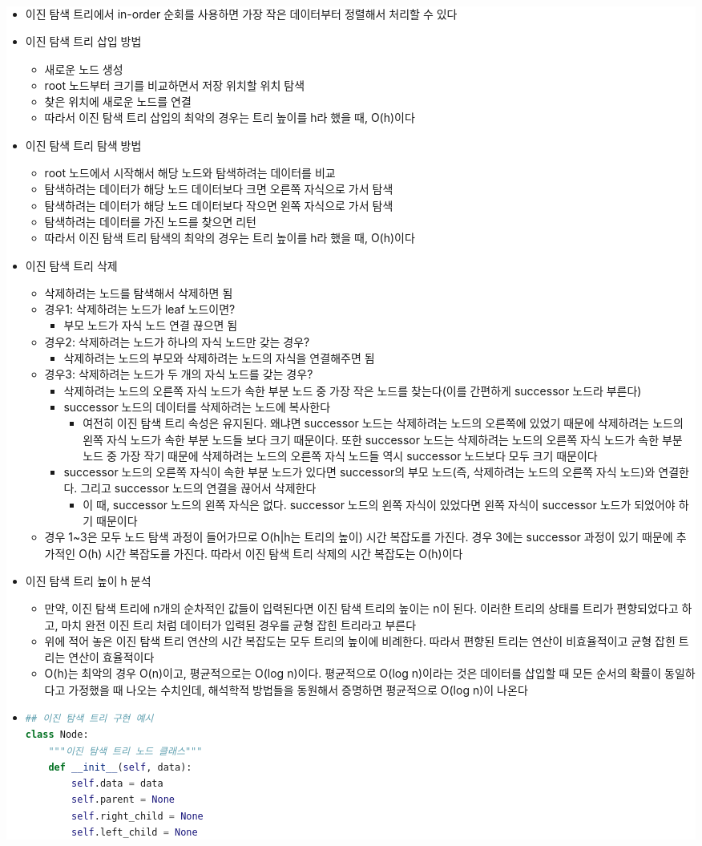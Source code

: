   - 이진 탐색 트리에서 in-order 순회를 사용하면 가장 작은 데이터부터 정렬해서 처리할 수 있다

- 이진 탐색 트리 삽입 방법

  - 새로운 노드 생성
  - root 노드부터 크기를 비교하면서 저장 위치할 위치 탐색
  - 찾은 위치에 새로운 노드를 연결
  - 따라서 이진 탐색 트리 삽입의 최악의 경우는 트리 높이를 h라 했을 때, O(h)이다

- 이진 탐색 트리 탐색 방법

  - root 노드에서 시작해서 해당 노드와 탐색하려는 데이터를 비교
  - 탐색하려는 데이터가 해당 노드 데이터보다 크면 오른쪽 자식으로 가서 탐색
  - 탐색하려는 데이터가 해당 노드 데이터보다 작으면 왼쪽 자식으로 가서 탐색
  - 탐색하려는 데이터를 가진 노드를 찾으면 리턴
  - 따라서 이진 탐색 트리 탐색의 최악의 경우는 트리 높이를 h라 했을 때, O(h)이다

- 이진 탐색 트리 삭제

  - 삭제하려는 노드를 탐색해서 삭제하면 됨
  - 경우1: 삭제하려는 노드가 leaf 노드이면?
    - 부모 노드가 자식 노드 연결 끊으면 됨
  - 경우2: 삭제하려는 노드가 하나의 자식 노드만 갖는 경우?
    - 삭제하려는 노드의 부모와 삭제하려는 노드의 자식을 연결해주면 됨
  - 경우3: 삭제하려는 노드가 두 개의 자식 노드를 갖는 경우?
    - 삭제하려는 노드의 오른쪽 자식 노드가 속한 부분 노드 중 가장 작은 노드를 찾는다(이를 간편하게 successor 노드라 부른다)
    - successor 노드의 데이터를 삭제하려는 노드에 복사한다
      - 여전히 이진 탐색 트리 속성은 유지된다. 왜냐면 successor 노드는 삭제하려는 노드의 오른쪽에 있었기 때문에 삭제하려는 노드의 왼쪽 자식 노드가 속한 부분 노드들 보다 크기 때문이다. 또한 successor 노드는 삭제하려는 노드의 오른쪽 자식 노드가 속한 부분 노드 중 가장 작기 때문에 삭제하려는 노드의 오른쪽 자식 노드들 역시 successor 노드보다 모두 크기 때문이다
    - successor 노드의 오른쪽 자식이 속한 부분 노드가 있다면 successor의 부모 노드(즉, 삭제하려는 노드의 오른쪽 자식 노드)와 연결한다. 그리고 successor 노드의 연결을 끊어서 삭제한다
      - 이 때, successor 노드의 왼쪽 자식은 없다. successor 노드의 왼쪽 자식이 있었다면 왼쪽 자식이 successor 노드가 되었어야 하기 때문이다
  - 경우 1~3은 모두 노드 탐색 과정이 들어가므로 O(h|h는 트리의 높이) 시간 복잡도를 가진다. 경우 3에는 successor 과정이 있기 때문에 추가적인 O(h) 시간 복잡도를 가진다. 따라서 이진 탐색 트리 삭제의 시간 복잡도는 O(h)이다

- 이진 탐색 트리 높이 h 분석

  - 만약, 이진 탐색 트리에 n개의 순차적인 값들이 입력된다면 이진 탐색 트리의 높이는 n이 된다. 이러한 트리의 상태를 트리가 편향되었다고 하고, 마치 완전 이진 트리 처럼 데이터가 입력된 경우를 균형 잡힌 트리라고 부른다
  - 위에 적어 놓은 이진 탐색 트리 연산의 시간 복잡도는 모두 트리의 높이에 비례한다. 따라서 편향된 트리는 연산이 비효율적이고 균형 잡힌 트리는 연산이 효율적이다
  - O(h)는 최악의 경우 O(n)이고, 평균적으로는 O(log n)이다. 평균적으로 O(log n)이라는 것은 데이터를 삽입할 때 모든 순서의 확률이 동일하다고 가정했을 때 나오는 수치인데, 해석학적 방법들을 동원해서 증명하면 평균적으로 O(log n)이 나온다

- ```python
  ## 이진 탐색 트리 구현 예시
  class Node:
      """이진 탐색 트리 노드 클래스"""
      def __init__(self, data):
          self.data = data
          self.parent = None
          self.right_child = None
          self.left_child = None
  